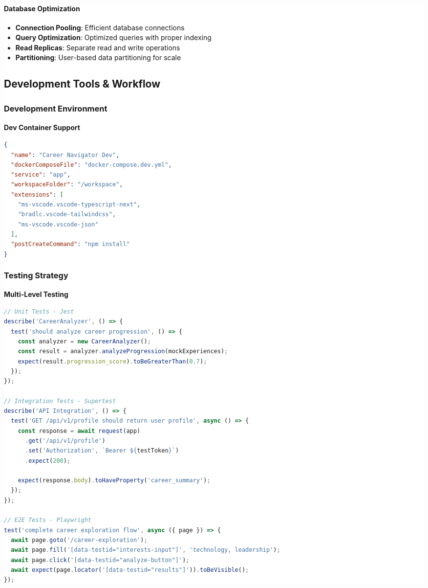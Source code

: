 #### Database Optimization
- **Connection Pooling**: Efficient database connections
- **Query Optimization**: Optimized queries with proper indexing
- **Read Replicas**: Separate read and write operations
- **Partitioning**: User-based data partitioning for scale

## Development Tools & Workflow

### Development Environment
**Dev Container Support**
```json
{
  "name": "Career Navigator Dev",
  "dockerComposeFile": "docker-compose.dev.yml",
  "service": "app",
  "workspaceFolder": "/workspace",
  "extensions": [
    "ms-vscode.vscode-typescript-next",
    "bradlc.vscode-tailwindcss",
    "ms-vscode.vscode-json"
  ],
  "postCreateCommand": "npm install"
}
```

### Testing Strategy
**Multi-Level Testing**
```typescript
// Unit Tests - Jest
describe('CareerAnalyzer', () => {
  test('should analyze career progression', () => {
    const analyzer = new CareerAnalyzer();
    const result = analyzer.analyzeProgression(mockExperiences);
    expect(result.progression_score).toBeGreaterThan(0.7);
  });
});

// Integration Tests - Supertest
describe('API Integration', () => {
  test('GET /api/v1/profile should return user profile', async () => {
    const response = await request(app)
      .get('/api/v1/profile')
      .set('Authorization', `Bearer ${testToken}`)
      .expect(200);
    
    expect(response.body).toHaveProperty('career_summary');
  });
});

// E2E Tests - Playwright
test('complete career exploration flow', async ({ page }) => {
  await page.goto('/career-exploration');
  await page.fill('[data-testid="interests-input"]', 'technology, leadership');
  await page.click('[data-testid="analyze-button"]');
  await expect(page.locator('[data-testid="results"]')).toBeVisible();
});
```
